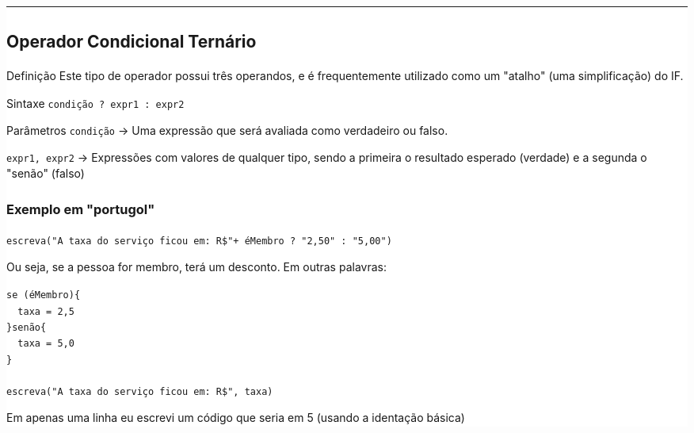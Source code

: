 ----

## Operador Condicional Ternário

Definição
Este tipo de operador possui três operandos, e é frequentemente utilizado como um "atalho" (uma simplificação) do IF.

Sintaxe
```condição ? expr1 : expr2```

Parâmetros
```condição``` → Uma expressão que será avaliada como verdadeiro ou falso.

```expr1, expr2``` → Expressões com valores de qualquer tipo, sendo a primeira o resultado esperado (verdade) e a segunda o "senão" (falso)

### Exemplo em "portugol"

```
escreva("A taxa do serviço ficou em: R$"+ éMembro ? "2,50" : "5,00") 
```

Ou seja, se a pessoa for membro, terá um desconto. Em outras palavras:

```
se (éMembro){
  taxa = 2,5
}senão{
  taxa = 5,0
}

escreva("A taxa do serviço ficou em: R$", taxa)
```

Em apenas uma linha eu escrevi um código que seria em 5 (usando a identação básica)
